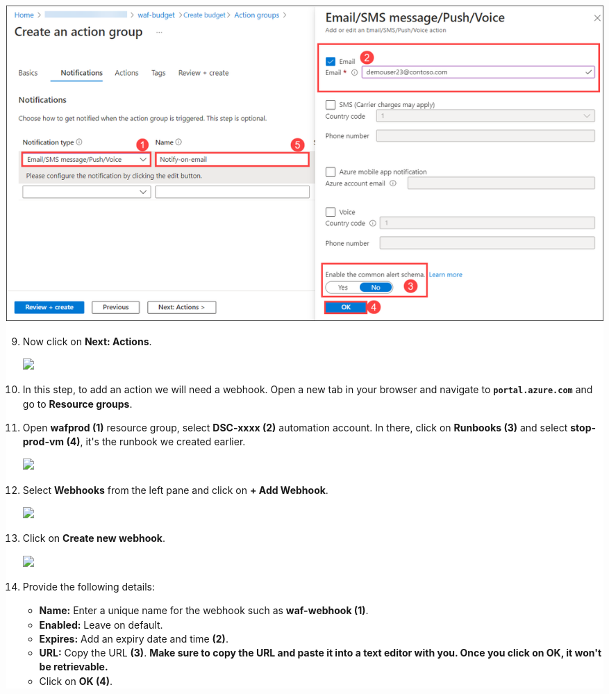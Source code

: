    ![](./media/costupd-23.png)

9. Now click on **Next: Actions**.

   ![](./media/costopt-50.png)

10. In this step, to add an action we will need a webhook. Open a new tab in your browser and navigate to **```portal.azure.com```** and go to **Resource groups**.

11. Open **wafprod (1)** resource group, select **DSC-xxxx (2)** automation account. In there, click on **Runbooks (3)** and select **stop-prod-vm (4)**, it's the runbook we created earlier.

    ![](./media/costopt-51.png)

12. Select **Webhooks** from the left pane and click on **+ Add Webhook**.

    ![](./media/costopt-52.png)

13. Click on **Create new webhook**.

    ![](./media/costopt-53.png)


14. Provide the following details:

      * **Name:** Enter a unique name for the webhook such as **waf-webhook (1)**.
      * **Enabled:** Leave on default.
      * **Expires:** Add an expiry date and time **(2)**.
      * **URL:** Copy the URL **(3)**. **Make sure to copy the URL and paste it into a text editor with you. Once you click on OK, it won't be retrievable.**
      * Click on **OK (4)**.

